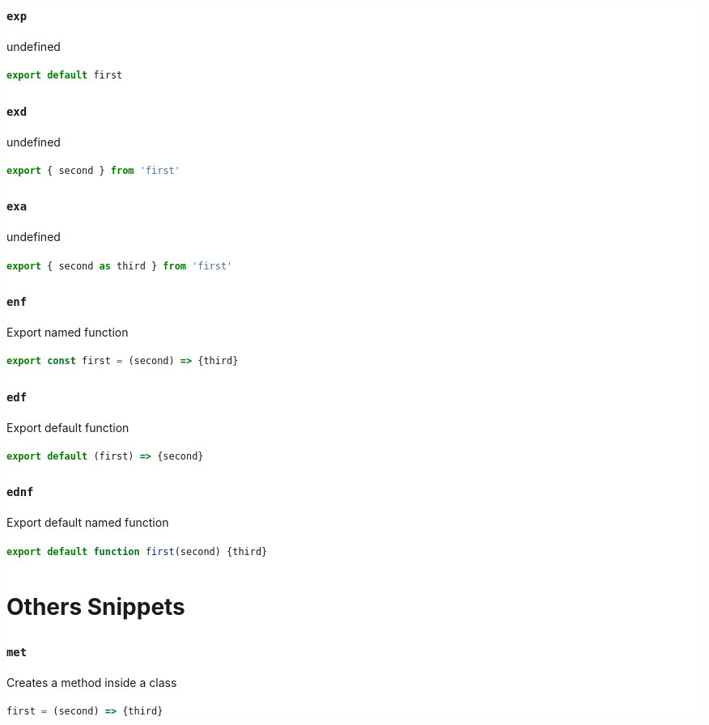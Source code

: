 
  ### `exp`

  undefined
  ```js
  export default first
  ```
  

  ### `exd`

  undefined
  ```js
  export { second } from 'first'
  ```
  

  ### `exa`

  undefined
  ```js
  export { second as third } from 'first'
  ```
  

  ### `enf`

  Export named function
  ```js
  export const first = (second) => {third}
  ```
  

  ### `edf`

  Export default function
  ```js
  export default (first) => {second}
  ```
  

  ### `ednf`

  Export default named function
  ```js
  export default function first(second) {third}
  ```
  

# Others Snippets


  ### `met`

  Creates a method inside a class
  ```js
  first = (second) => {third}
  ```
  